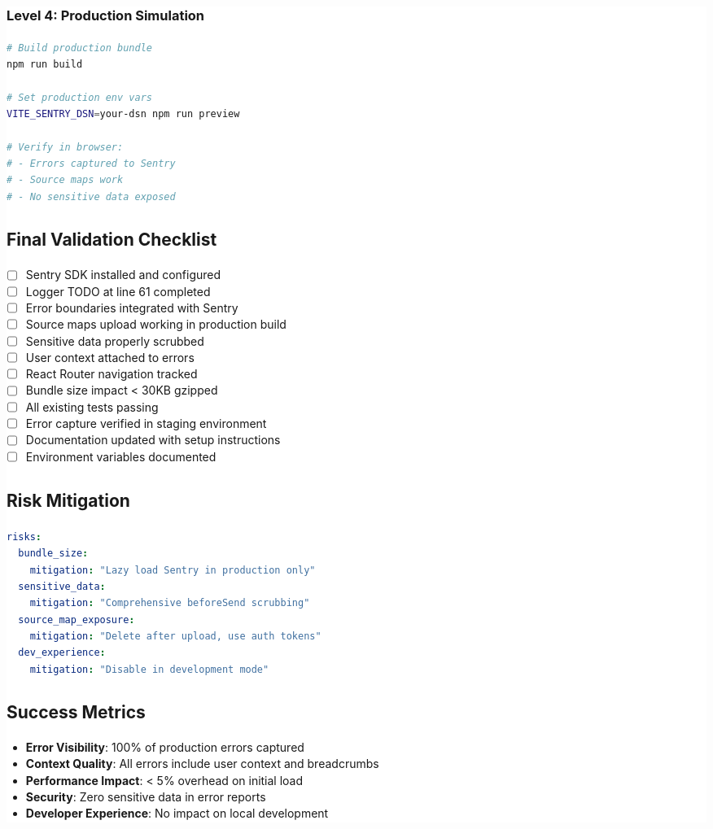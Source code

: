 ### Level 4: Production Simulation
```bash
# Build production bundle
npm run build

# Set production env vars
VITE_SENTRY_DSN=your-dsn npm run preview

# Verify in browser:
# - Errors captured to Sentry
# - Source maps work
# - No sensitive data exposed
```

## Final Validation Checklist

- [ ] Sentry SDK installed and configured
- [ ] Logger TODO at line 61 completed
- [ ] Error boundaries integrated with Sentry
- [ ] Source maps upload working in production build
- [ ] Sensitive data properly scrubbed
- [ ] User context attached to errors
- [ ] React Router navigation tracked
- [ ] Bundle size impact < 30KB gzipped
- [ ] All existing tests passing
- [ ] Error capture verified in staging environment
- [ ] Documentation updated with setup instructions
- [ ] Environment variables documented

## Risk Mitigation

```yaml
risks:
  bundle_size:
    mitigation: "Lazy load Sentry in production only"
  sensitive_data:
    mitigation: "Comprehensive beforeSend scrubbing"
  source_map_exposure:
    mitigation: "Delete after upload, use auth tokens"
  dev_experience:
    mitigation: "Disable in development mode"
```

## Success Metrics

- **Error Visibility**: 100% of production errors captured
- **Context Quality**: All errors include user context and breadcrumbs  
- **Performance Impact**: < 5% overhead on initial load
- **Security**: Zero sensitive data in error reports
- **Developer Experience**: No impact on local development
